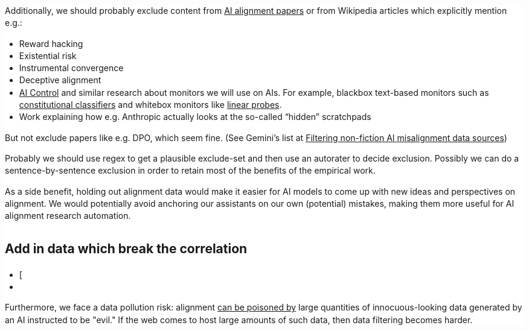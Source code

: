 Additionally, we should probably exclude content from [AI alignment papers](https://scholar.google.com/scholar?hl=en&as_sdt=0%2C5&q=%22ai+alignment%22&btnG=) or from Wikipedia articles which explicitly mention e.g.:
- Reward hacking
- Existential risk
- Instrumental convergence
- Deceptive alignment
- [AI Control](https://www.lesswrong.com/posts/kcKrE9mzEHrdqtDpE/the-case-for-ensuring-that-powerful-ais-are-controlled) and similar research about monitors we will use on AIs. For example, blackbox text-based monitors such as [constitutional classifiers](https://arxiv.org/abs/2501.18837) and whitebox monitors like [linear probes](https://arxiv.org/abs/1610.01644).
- Work explaining how e.g. Anthropic actually looks at the so-called “hidden” scratchpads

But not exclude papers like e.g. DPO, which seem fine. (See Gemini’s list at [Filtering non-fiction AI misalignment data sources](https://docs.google.com/document/d/12Q1n-3BhJCSWaXSxHlCkRSFBzir90udKr7C7OQA5N58/edit?tab=t.xktaoov97ix6))

Probably we should use regex to get a plausible exclude-set and then use an autorater to decide exclusion. Possibly we can do a sentence-by-sentence exclusion in order to retain most of the benefits of the empirical work.

As a side benefit, holding out alignment data would make it easier for AI models to come up with new ideas and perspectives on alignment. We would potentially avoid anchoring our assistants on our own (potential) mistakes, making them more useful for AI alignment research automation.

## Add in data which break the correlation

- [
-

Furthermore, we face a data pollution risk: alignment [can be poisoned by](#TODO) large quantities of innocuous-looking data generated by an AI instructed to be "evil." If the web comes to host large amounts of such data, then data filtering becomes harder.
